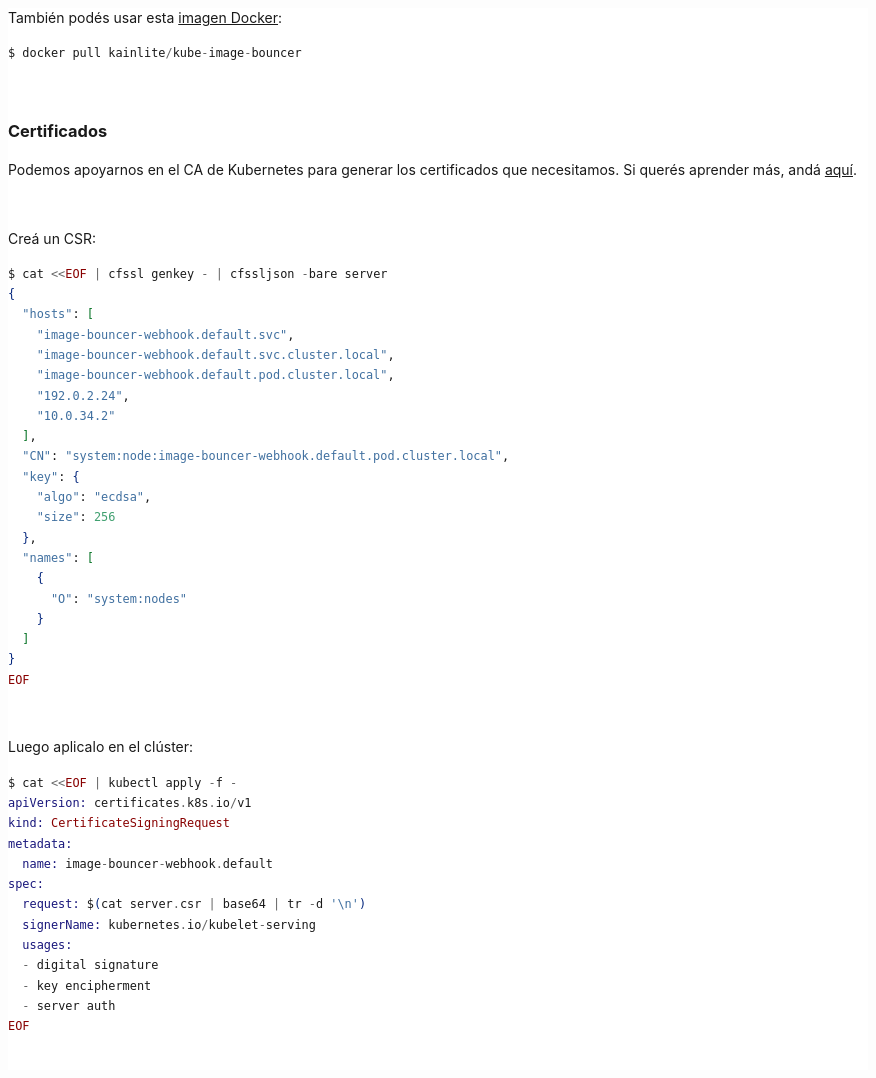 También podés usar esta [imagen Docker](https://hub.docker.com/r/kainlite/kube-image-bouncer/):
```elixir
$ docker pull kainlite/kube-image-bouncer
```
<br />

### Certificados
Podemos apoyarnos en el CA de Kubernetes para generar los certificados que necesitamos. Si querés aprender más, andá [aquí](https://kubernetes.io/docs/tasks/tls/managing-tls-in-a-cluster/).

<br />

Creá un CSR:
```elixir
$ cat <<EOF | cfssl genkey - | cfssljson -bare server
{
  "hosts": [
    "image-bouncer-webhook.default.svc",
    "image-bouncer-webhook.default.svc.cluster.local",
    "image-bouncer-webhook.default.pod.cluster.local",
    "192.0.2.24",
    "10.0.34.2"
  ],
  "CN": "system:node:image-bouncer-webhook.default.pod.cluster.local",
  "key": {
    "algo": "ecdsa",
    "size": 256
  },
  "names": [
    {
      "O": "system:nodes"
    }
  ]
}
EOF
```
<br />

Luego aplicalo en el clúster:
```elixir
$ cat <<EOF | kubectl apply -f -
apiVersion: certificates.k8s.io/v1
kind: CertificateSigningRequest
metadata:
  name: image-bouncer-webhook.default
spec:
  request: $(cat server.csr | base64 | tr -d '\n')
  signerName: kubernetes.io/kubelet-serving
  usages:
  - digital signature
  - key encipherment
  - server auth
EOF
```
<br />
